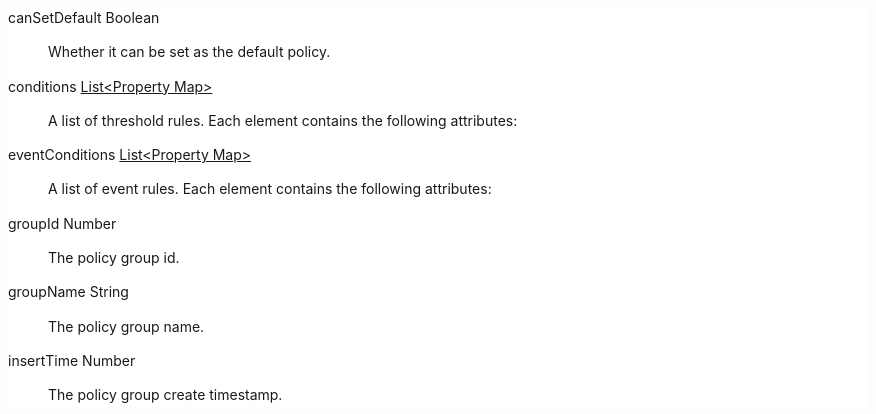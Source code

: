 <div>
<pulumi-choosable type="language" values="yaml">
<dl class="resources-properties"><dt class="property-required"
            title="Required">
        <span id="cansetdefault_yaml">
<a data-swiftype-name="resource-property" data-swiftype-type="text" href="#cansetdefault_yaml" style="color: inherit; text-decoration: inherit;">can<wbr>Set<wbr>Default</a>
</span>
        <span class="property-indicator"></span>
        <span class="property-type">Boolean</span>
    </dt>
    <dd><p>Whether it can be set as the default policy.</p>
</dd><dt class="property-required"
            title="Required">
        <span id="conditions_yaml">
<a data-swiftype-name="resource-property" data-swiftype-type="text" href="#conditions_yaml" style="color: inherit; text-decoration: inherit;">conditions</a>
</span>
        <span class="property-indicator"></span>
        <span class="property-type"><a href="#getpolicygroupslistcondition">List&lt;Property Map&gt;</a></span>
    </dt>
    <dd><p>A list of threshold rules. Each element contains the following attributes:</p>
</dd><dt class="property-required"
            title="Required">
        <span id="eventconditions_yaml">
<a data-swiftype-name="resource-property" data-swiftype-type="text" href="#eventconditions_yaml" style="color: inherit; text-decoration: inherit;">event<wbr>Conditions</a>
</span>
        <span class="property-indicator"></span>
        <span class="property-type"><a href="#getpolicygroupslisteventcondition">List&lt;Property Map&gt;</a></span>
    </dt>
    <dd><p>A list of event rules. Each element contains the following attributes:</p>
</dd><dt class="property-required"
            title="Required">
        <span id="groupid_yaml">
<a data-swiftype-name="resource-property" data-swiftype-type="text" href="#groupid_yaml" style="color: inherit; text-decoration: inherit;">group<wbr>Id</a>
</span>
        <span class="property-indicator"></span>
        <span class="property-type">Number</span>
    </dt>
    <dd><p>The policy group id.</p>
</dd><dt class="property-required"
            title="Required">
        <span id="groupname_yaml">
<a data-swiftype-name="resource-property" data-swiftype-type="text" href="#groupname_yaml" style="color: inherit; text-decoration: inherit;">group<wbr>Name</a>
</span>
        <span class="property-indicator"></span>
        <span class="property-type">String</span>
    </dt>
    <dd><p>The policy group name.</p>
</dd><dt class="property-required"
            title="Required">
        <span id="inserttime_yaml">
<a data-swiftype-name="resource-property" data-swiftype-type="text" href="#inserttime_yaml" style="color: inherit; text-decoration: inherit;">insert<wbr>Time</a>
</span>
        <span class="property-indicator"></span>
        <span class="property-type">Number</span>
    </dt>
    <dd><p>The policy group create timestamp.</p>